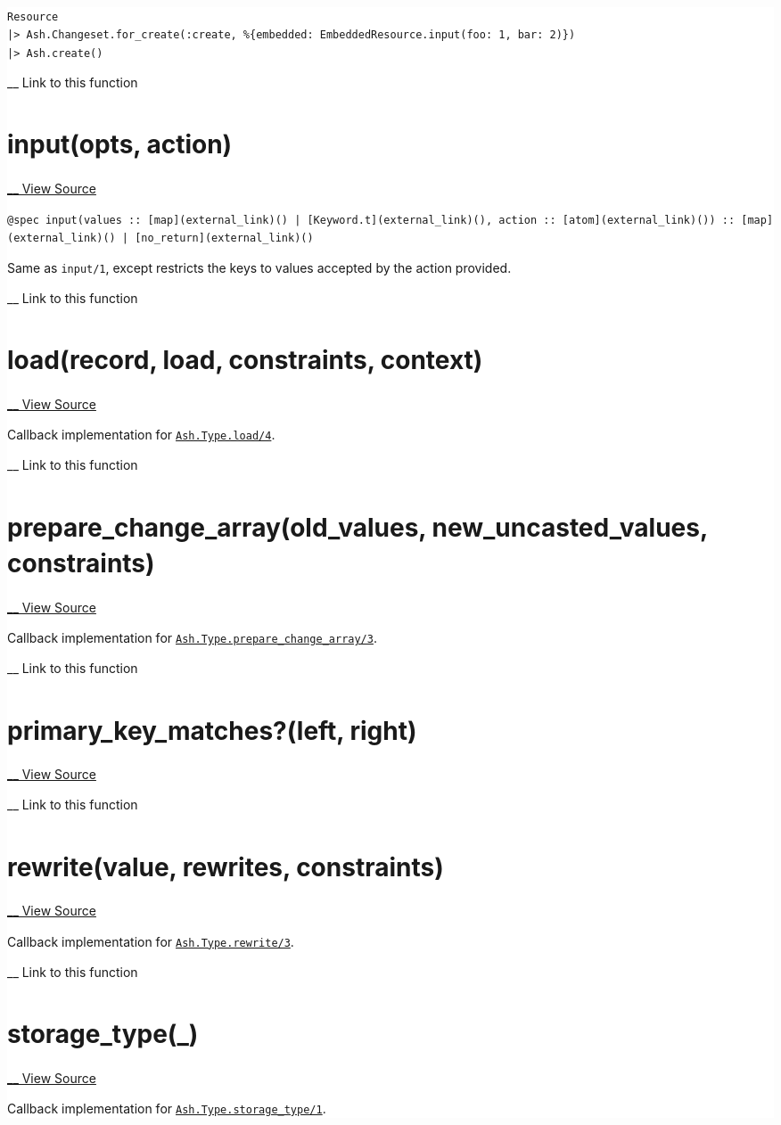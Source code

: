     
    Resource
    |> Ash.Changeset.for_create(:create, %{embedded: EmbeddedResource.input(foo: 1, bar: 2)})
    |> Ash.create()

__ Link to this function

# input(opts, action)

[ __ View Source ](external_link)
    
    
    @spec input(values :: [map](external_link)() | [Keyword.t](external_link)(), action :: [atom](external_link)()) :: [map](external_link)() | [no_return](external_link)()

Same as `input/1`, except restricts the keys to values accepted by the action provided.

__ Link to this function

# load(record, load, constraints, context)

[ __ View Source ](external_link)

Callback implementation for [`Ash.Type.load/4`](3.4.1/Ash.Type.html#c:load/4).

__ Link to this function

# prepare_change_array(old_values, new_uncasted_values, constraints)

[ __ View Source ](external_link)

Callback implementation for [`Ash.Type.prepare_change_array/3`](3.4.1/Ash.Type.html#c:prepare_change_array/3).

__ Link to this function

# primary_key_matches?(left, right)

[ __ View Source ](external_link)

__ Link to this function

# rewrite(value, rewrites, constraints)

[ __ View Source ](external_link)

Callback implementation for [`Ash.Type.rewrite/3`](3.4.1/Ash.Type.html#c:rewrite/3).

__ Link to this function

# storage_type(_)

[ __ View Source ](external_link)

Callback implementation for [`Ash.Type.storage_type/1`](3.4.1/Ash.Type.html#c:storage_type/1).
